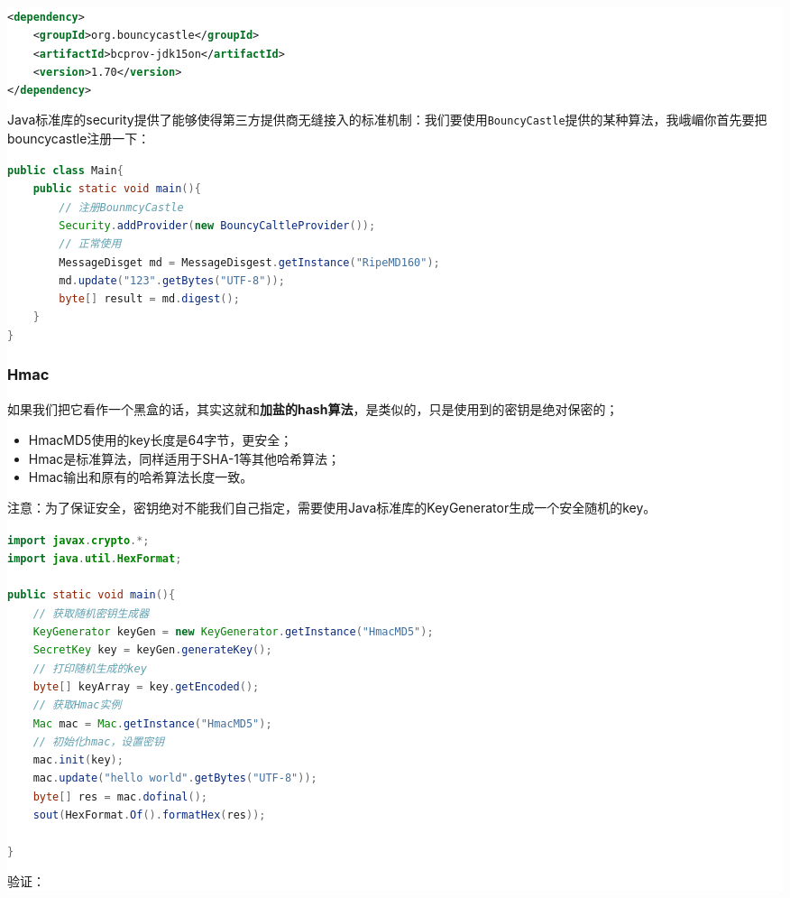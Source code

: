 ```xml
<dependency>
    <groupId>org.bouncycastle</groupId>
    <artifactId>bcprov-jdk15on</artifactId>
    <version>1.70</version>
</dependency>
```

Java标准库的security提供了能够使得第三方提供商无缝接入的标准机制：我们要使用`BouncyCastle`提供的某种算法，我峨嵋你首先要把bouncycastle注册一下：

```java
public class Main{
    public static void main(){
        // 注册BounmcyCastle
        Security.addProvider(new BouncyCaltleProvider());
        // 正常使用
        MessageDisget md = MessageDisgest.getInstance("RipeMD160");
        md.update("123".getBytes("UTF-8"));
        byte[] result = md.digest();
    }
}
```

### Hmac

如果我们把它看作一个黑盒的话，其实这就和**加盐的hash算法**，是类似的，只是使用到的密钥是绝对保密的；     

- HmacMD5使用的key长度是64字节，更安全；
- Hmac是标准算法，同样适用于SHA-1等其他哈希算法；
- Hmac输出和原有的哈希算法长度一致。

注意：为了保证安全，密钥绝对不能我们自己指定，需要使用Java标准库的KeyGenerator生成一个安全随机的key。

```java
import javax.crypto.*;
import java.util.HexFormat;

public static void main(){
    // 获取随机密钥生成器
    KeyGenerator keyGen = new KeyGenerator.getInstance("HmacMD5");
    SecretKey key = keyGen.generateKey();
    // 打印随机生成的key
    byte[] keyArray = key.getEncoded();
    // 获取Hmac实例
    Mac mac = Mac.getInstance("HmacMD5");
    // 初始化hmac，设置密钥
    mac.init(key);
    mac.update("hello world".getBytes("UTF-8"));
    byte[] res = mac.dofinal();
    sout(HexFormat.Of().formatHex(res));
    
}
```

验证：
